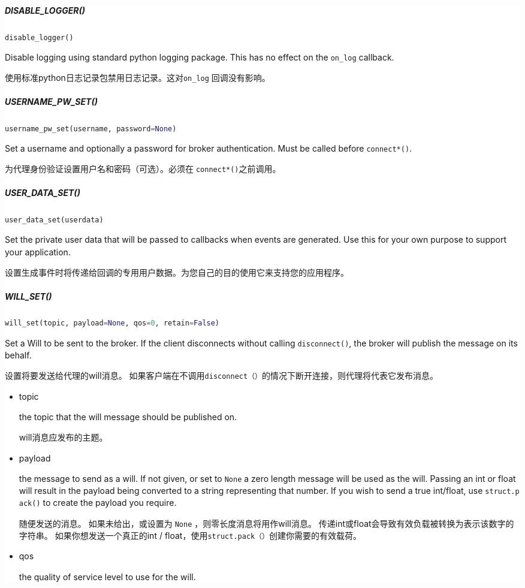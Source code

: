##### DISABLE_LOGGER()

```python
disable_logger()
```

Disable logging using standard python logging package. This has no effect on the `on_log` callback.

使用标准python日志记录包禁用日志记录。这对`on_log` 回调没有影响。

##### USERNAME_PW_SET()

```python
username_pw_set(username, password=None)
```

Set a username and optionally a password for broker authentication. Must be called before `connect*()`.

为代理身份验证设置用户名和密码（可选）。必须在 `connect*()`之前调用。

##### USER_DATA_SET()

```python
user_data_set(userdata)
```

Set the private user data that will be passed to callbacks when events are generated. Use this for your own purpose to support your application.

设置生成事件时将传递给回调的专用用户数据。为您自己的目的使用它来支持您的应用程序。

##### WILL_SET()

```python
will_set(topic, payload=None, qos=0, retain=False)
```

Set a Will to be sent to the broker. If the client disconnects without calling `disconnect()`, the broker will publish the message on its behalf.

设置将要发送给代理的will消息。 如果客户端在不调用`disconnect（）`的情况下断开连接，则代理将代表它发布消息。

- topic

  the topic that the will message should be published on.

  will消息应发布的主题。

- payload

  the message to send as a will. If not given, or set to `None` a zero length message will be used as the will. Passing an int or float will result in the payload being converted to a string representing that number. If you wish to send a true int/float, use `struct.pack()` to create the payload you require.

  随便发送的消息。 如果未给出，或设置为 `None` ，则零长度消息将用作will消息。 传递int或float会导致有效负载被转换为表示该数字的字符串。 如果你想发送一个真正的int / float，使用`struct.pack（）`创建你需要的有效载荷。

- qos

  the quality of service level to use for the will.

